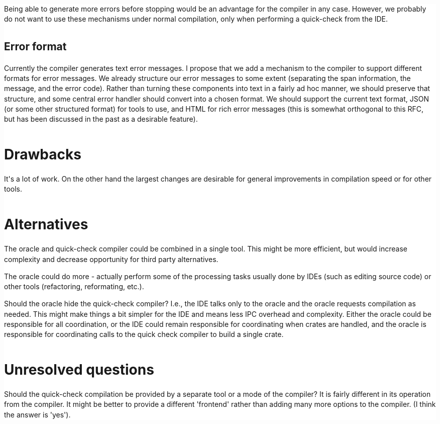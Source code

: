 Being able to generate more errors before stopping would be an advantage for the
compiler in any case. However, we probably do not want to use these mechanisms
under normal compilation, only when performing a quick-check from the IDE.



## Error format

Currently the compiler generates text error messages. I propose that we add a
mechanism to the compiler to support different formats for error messages. We
already structure our error messages to some extent (separating the span
information, the message, and the error code). Rather than turning these
components into text in a fairly ad hoc manner, we should preserve that
structure, and some central error handler should convert into a chosen format.
We should support the current text format, JSON (or some other structured
format) for tools to use, and HTML for rich error messages (this is somewhat
orthogonal to this RFC, but has been discussed in the past as a desirable
feature).


# Drawbacks

It's a lot of work. On the other hand the largest changes are desirable for
general improvements in compilation speed or for other tools.


# Alternatives

The oracle and quick-check compiler could be combined in a single tool. This
might be more efficient, but would increase complexity and decrease opportunity
for third party alternatives.

The oracle could do more - actually perform some of the processing tasks usually
done by IDEs (such as editing source code) or other tools (refactoring,
reformating, etc.).

Should the oracle hide the quick-check compiler? I.e., the IDE talks only to the
oracle and the oracle requests compilation as needed. This might make things a
bit simpler for the IDE and means less IPC overhead and complexity. Either the
oracle could be responsible for all coordination, or the IDE could remain
responsible for coordinating when crates are handled, and the oracle is
responsible for coordinating calls to the quick check compiler to build a single
crate.


# Unresolved questions

Should the quick-check compilation be provided by a separate tool or a mode of
the compiler? It is fairly different in its operation from the compiler. It
might be better to provide a different 'frontend' rather than adding many more
options to the compiler. (I think the answer is 'yes').
